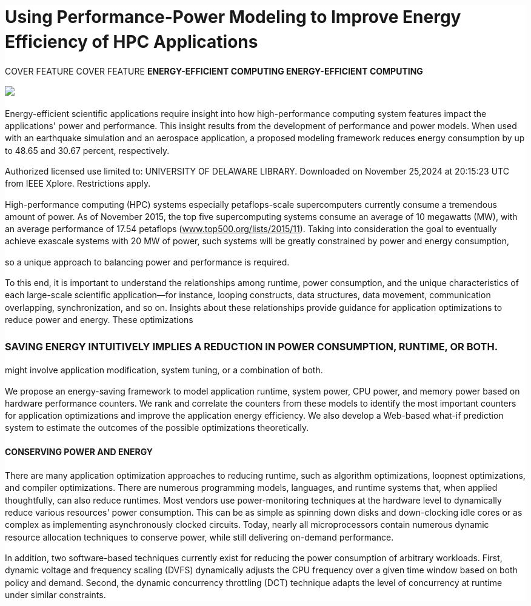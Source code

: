 # Using Performance-Power Modeling to Improve Energy Efficiency of HPC Applications

COVER FEATURE COVER FEATURE **ENERGY-EFFICIENT COMPUTING ENERGY-EFFICIENT COMPUTING**

![](_page_0_Picture_1.png)

Energy-efficient scientific applications require insight into how high-performance computing system features impact the applications' power and performance. This insight results from the development of performance and power models. When used with an earthquake simulation and an aerospace application, a proposed modeling framework reduces energy consumption by up to 48.65 and 30.67 percent, respectively.

Authorized licensed use limited to: UNIVERSITY OF DELAWARE LIBRARY. Downloaded on November 25,2024 at 20:15:23 UTC from IEEE Xplore. Restrictions apply.

High-performance computing (HPC) systems especially petaflops-scale supercomputers currently consume a tremendous amount of power. As of November 2015, the top five supercomputing systems consume an average of 10 megawatts (MW), with an average performance of 17.54 petaflops (www.top500.org/lists/2015/11). Taking into consideration the goal to eventually achieve exascale systems with 20 MW of power, such systems will be greatly constrained by power and energy consumption,

so a unique approach to balancing power and performance is required.

To this end, it is important to understand the relationships among runtime, power consumption, and the unique characteristics of each large-scale scientific application—for instance, looping constructs, data structures, data movement, communication overlapping, synchronization, and so on. Insights about these relationships provide guidance for application optimizations to reduce power and energy. These optimizations

### **SAVING ENERGY INTUITIVELY IMPLIES A REDUCTION IN POWER CONSUMPTION, RUNTIME, OR BOTH.**

might involve application modification, system tuning, or a combination of both.

We propose an energy-saving framework to model application runtime, system power, CPU power, and memory power based on hardware performance counters. We rank and correlate the counters from these models to identify the most important counters for application optimizations and improve the application energy efficiency. We also develop a Web-based what-if prediction system to estimate the outcomes of the possible optimizations theoretically.

#### **CONSERVING POWER AND ENERGY**

There are many application optimization approaches to reducing runtime, such as algorithm optimizations, loopnest optimizations, and compiler optimizations. There are numerous programming models, languages, and runtime systems that, when applied thoughtfully, can also reduce runtimes. Most vendors use power-monitoring techniques at the hardware level to dynamically reduce various resources' power consumption. This can be as simple as spinning down disks and down-clocking idle cores or as complex as implementing asynchronously clocked circuits. Today, nearly all microprocessors contain numerous dynamic resource allocation techniques to conserve power, while still delivering on-demand performance.

In addition, two software-based techniques currently exist for reducing the power consumption of arbitrary workloads. First, dynamic voltage and frequency scaling (DVFS) dynamically adjusts the CPU frequency over a given time window based on both policy and demand. Second, the dynamic concurrency throttling (DCT) technique adapts the level of concurrency at runtime under similar constraints.
